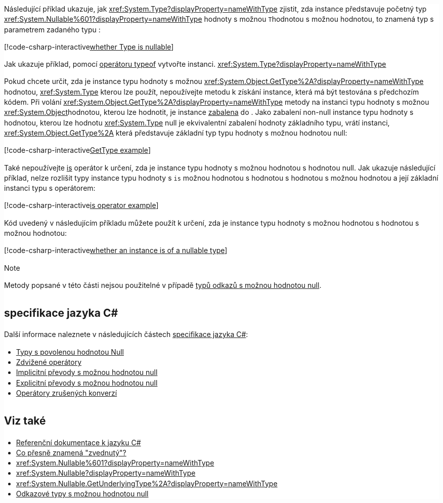 Následující příklad ukazuje, jak <xref:System.Type?displayProperty=nameWithType> zjistit, zda instance představuje početný typ <xref:System.Nullable%601?displayProperty=nameWithType> hodnoty s možnou `T`hodnotou s možnou hodnotou, to znamená typ s parametrem zadaného typu :

[!code-csharp-interactive[whether Type is nullable](snippets/NullableValueTypes.cs#IsTypeNullable)]

Jak ukazuje příklad, pomocí [operátoru typeof](../operators/type-testing-and-cast.md#typeof-operator) vytvořte instanci. <xref:System.Type?displayProperty=nameWithType>

Pokud chcete určit, zda je instance typu hodnoty s možnou <xref:System.Object.GetType%2A?displayProperty=nameWithType> hodnotou, <xref:System.Type> kterou lze použít, nepoužívejte metodu k získání instance, která má být testována s předchozím kódem. Při volání <xref:System.Object.GetType%2A?displayProperty=nameWithType> metody na instanci typu hodnoty s možnou <xref:System.Object>hodnotou, kterou lze hodnotit, je instance [zabalena](#boxing-and-unboxing) do . Jako zabalení non-null instance typu hodnoty s hodnotou, kterou lze hodnotu <xref:System.Type> null je ekvivalentní zabalení hodnoty základního typu, vrátí instanci, <xref:System.Object.GetType%2A> která představuje základní typ typu hodnoty s možnou hodnotou null:

[!code-csharp-interactive[GetType example](snippets/NullableValueTypes.cs#GetType)]

Také nepoužívejte [is](../operators/type-testing-and-cast.md#is-operator) operátor k určení, zda je instance typu hodnoty s možnou hodnotou s hodnotou null. Jak ukazuje následující příklad, nelze rozlišit typy instance typu hodnoty s `is` možnou hodnotou s hodnotou s hodnotou s možnou hodnotou a její základní instanci typu s operátorem:

[!code-csharp-interactive[is operator example](snippets/NullableValueTypes.cs#IsOperator)]

Kód uvedený v následujícím příkladu můžete použít k určení, zda je instance typu hodnoty s možnou hodnotou s hodnotou s možnou hodnotou:

[!code-csharp-interactive[whether an instance is of a nullable type](snippets/NullableValueTypes.cs#IsInstanceNullable)]

> [!NOTE]
> Metody popsané v této části nejsou použitelné v případě [typů odkazů s možnou hodnotou null](nullable-reference-types.md).

## <a name="c-language-specification"></a>specifikace jazyka C#

Další informace naleznete v následujících částech [specifikace jazyka C#](~/_csharplang/spec/introduction.md):

- [Typy s povolenou hodnotou Null](~/_csharplang/spec/types.md#nullable-types)
- [Zdvižené operátory](~/_csharplang/spec/expressions.md#lifted-operators)
- [Implicitní převody s možnou hodnotou null](~/_csharplang/spec/conversions.md#implicit-nullable-conversions)
- [Explicitní převody s možnou hodnotou null](~/_csharplang/spec/conversions.md#explicit-nullable-conversions)
- [Operátory zrušených konverzí](~/_csharplang/spec/conversions.md#lifted-conversion-operators)

## <a name="see-also"></a>Viz také

- [Referenční dokumentace k jazyku C#](../index.md)
- [Co přesně znamená "zvednutý"?](https://docs.microsoft.com/archive/blogs/ericlippert/what-exactly-does-lifted-mean)
- <xref:System.Nullable%601?displayProperty=nameWithType>
- <xref:System.Nullable?displayProperty=nameWithType>
- <xref:System.Nullable.GetUnderlyingType%2A?displayProperty=nameWithType>
- [Odkazové typy s možnou hodnotou null](nullable-reference-types.md)
